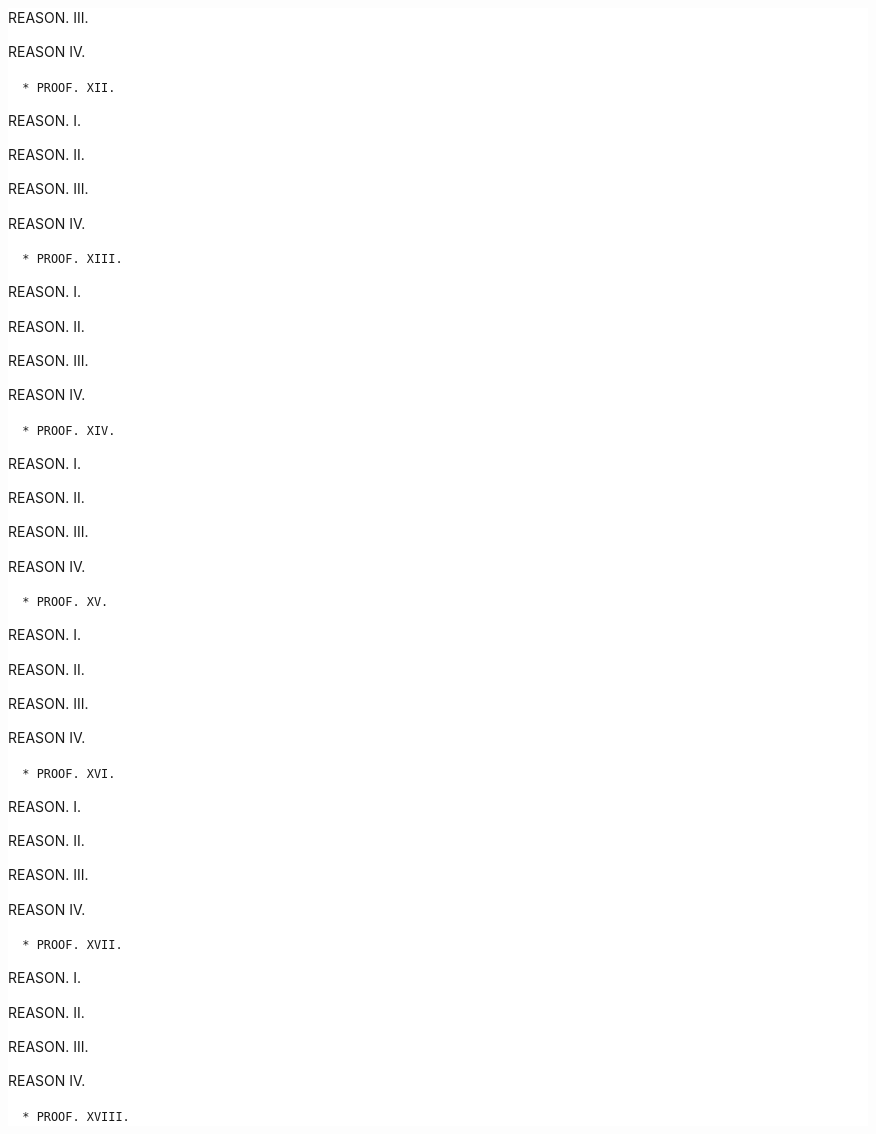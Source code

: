 REASON. III.

REASON IV.

      * PROOF. XII.

REASON. I.

REASON. II.

REASON. III.

REASON IV.

      * PROOF. XIII.

REASON. I.

REASON. II.

REASON. III.

REASON IV.

      * PROOF. XIV.

REASON. I.

REASON. II.

REASON. III.

REASON IV.

      * PROOF. XV.

REASON. I.

REASON. II.

REASON. III.

REASON IV.

      * PROOF. XVI.

REASON. I.

REASON. II.

REASON. III.

REASON IV.

      * PROOF. XVII.

REASON. I.

REASON. II.

REASON. III.

REASON IV.

      * PROOF. XVIII.
